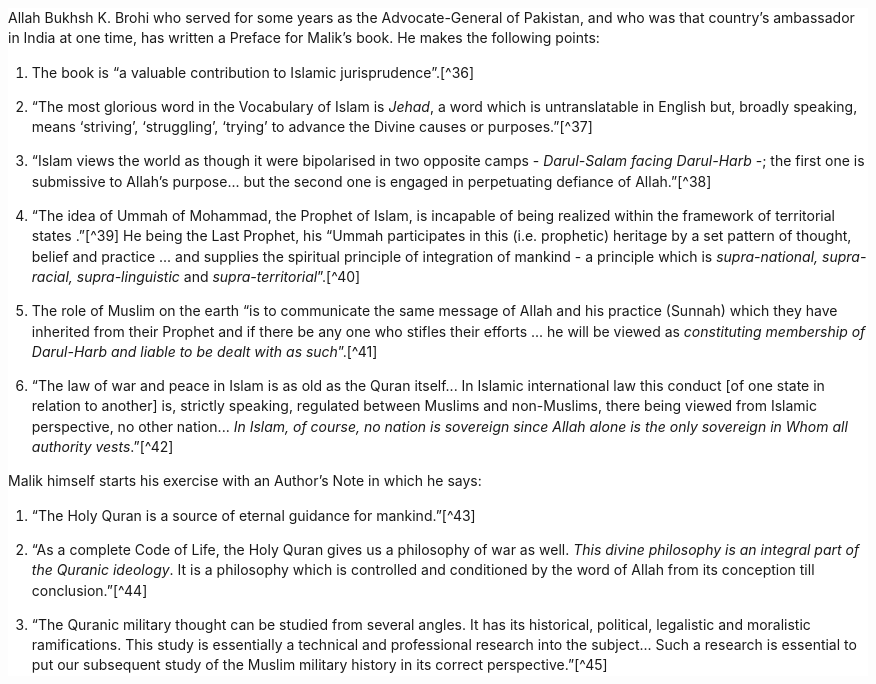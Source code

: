 Allah Bukhsh K. Brohi who served for some years as the Advocate-General of Pakistan, and who was that country’s ambassador in India at one time, has written a Preface for Malik’s book.  He makes the following points:

1.  The book is “a valuable contribution to Islamic
    jurisprudence”.[^36]

2.  “The most glorious word in the Vocabulary of Islam is *Jehad*, a
    word which is untranslatable in English but, broadly speaking, means
    ‘striving’, ‘struggling’, ‘trying’ to advance the Divine causes or
    purposes.”[^37]

3.  “Islam views the world as though it were bipolarised in two opposite
    camps - *Darul-Salam facing Darul-Harb* -; the first one is
    submissive to Allah’s purpose... but the second one is engaged in
    perpetuating defiance of Allah.”[^38]

4.  “The idea of Ummah of Mohammad, the Prophet of Islam, is incapable
    of being realized within the framework of territorial states
    .”[^39] He being the Last Prophet, his “Ummah participates in
    this (i.e. prophetic) heritage by a set pattern of thought, belief
    and practice ... and supplies the spiritual principle of integration
    of mankind - a principle which is *supra-national, supra-racial,
    supra-linguistic* and *supra-territorial*”.[^40]

5.  The role of Muslim on the earth “is to communicate the same message
    of Allah and his practice (Sunnah) which they have inherited from
    their Prophet and if there be any one who stifles their efforts ...
    he will be viewed as *constituting membership of Darul-Harb and
    liable to be dealt with as such*”.[^41]

6.  “The law of war and peace in Islam is as old as the Quran itself...
    In Islamic international law this conduct \[of one state in relation
    to another\] is, strictly speaking, regulated between Muslims and
    non-Muslims, there being viewed from Islamic perspective, no other
    nation... *In Islam, of course, no nation is sovereign since Allah
    alone is the only sovereign in Whom all authority
    vests*.”[^42]

Malik himself starts his exercise with an Author’s Note in which he says:

1.  “The Holy Quran is a source of eternal guidance for
    mankind.”[^43]

2.  “As a complete Code of Life, the Holy Quran gives us a philosophy of
    war as well. *This divine philosophy is an integral part of the
    Quranic ideology*.  It is a philosophy which is controlled and
    conditioned by the word of Allah from its conception till
    conclusion.”[^44]

3.  “The Quranic military thought can be studied from several angles. 
    It has its historical, political, legalistic and moralistic
    ramifications.  This study is essentially a technical and
    professional research into the subject... Such a research is
    essential to put our subsequent study of the Muslim military history
    in its correct perspective.”[^45]
